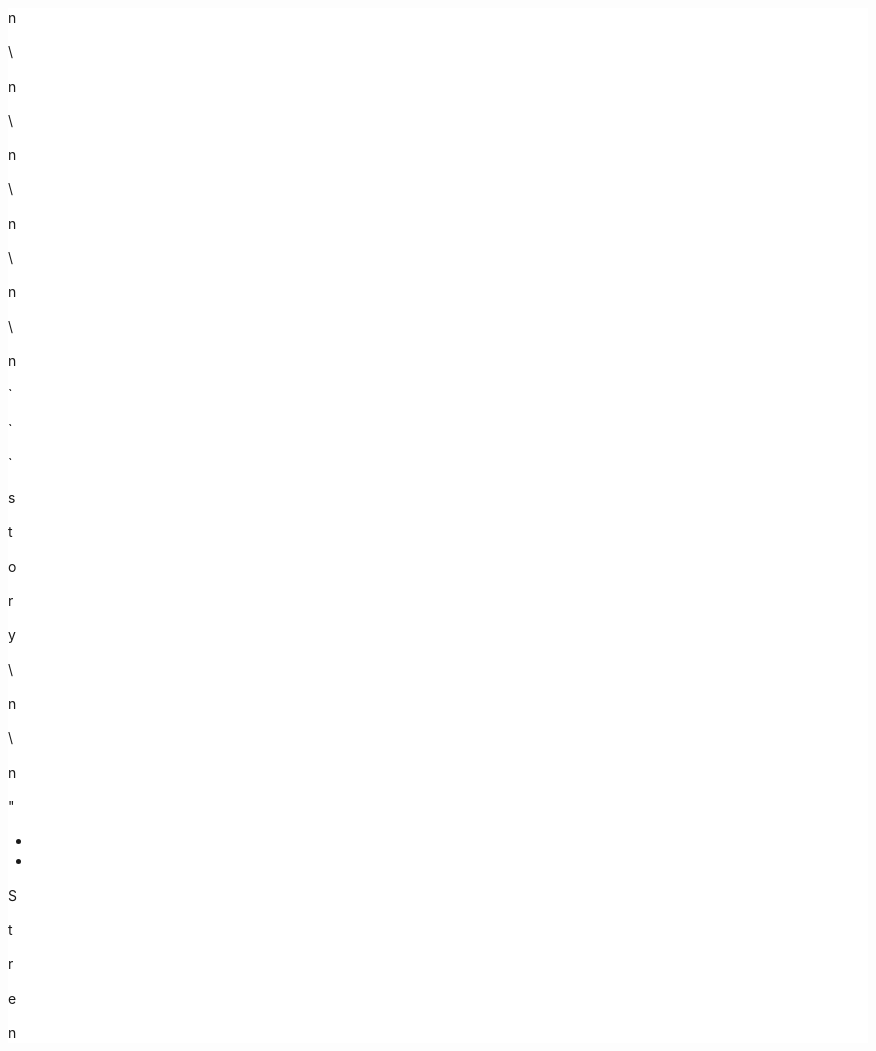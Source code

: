 n

 

\

n

\

n

\

n

\

n

\

n

 

`

`

`

s

t

o

r

y

 

\

n

\

n

"

*

*

S

t

r

e

n
